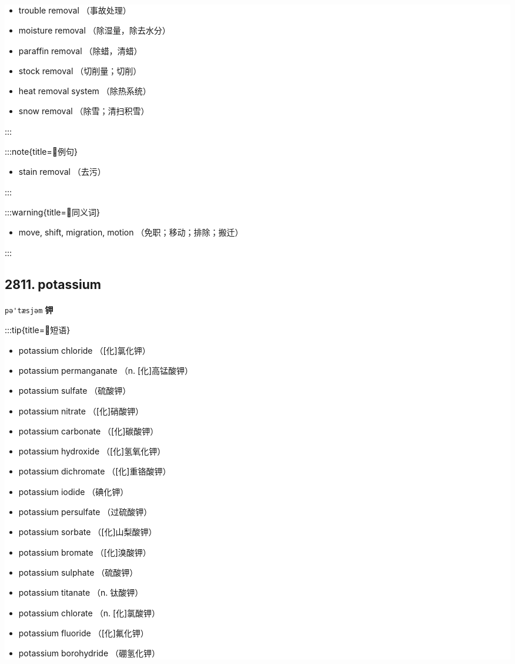 - trouble removal （事故处理）

- moisture removal （除湿量，除去水分）

- paraffin removal （除蜡，清蜡）

- stock removal （切削量；切削）

- heat removal system （除热系统）

- snow removal （除雪；清扫积雪）

:::

:::note{title=🎤例句}

- stain removal （去污）

:::

:::warning{title=🤔同义词}

- move, shift, migration, motion （免职；移动；排除；搬迁）

:::


## 2811. potassium

`pə'tæsjəm`  **钾**

:::tip{title=🤩短语}

- potassium chloride （[化]氯化钾）

- potassium permanganate （n. [化]高锰酸钾）

- potassium sulfate （硫酸钾）

- potassium nitrate （[化]硝酸钾）

- potassium carbonate （[化]碳酸钾）

- potassium hydroxide （[化]氢氧化钾）

- potassium dichromate （[化]重铬酸钾）

- potassium iodide （碘化钾）

- potassium persulfate （过硫酸钾）

- potassium sorbate （[化]山梨酸钾）

- potassium bromate （[化]溴酸钾）

- potassium sulphate （硫酸钾）

- potassium titanate （n. 钛酸钾）

- potassium chlorate （n. [化]氯酸钾）

- potassium fluoride （[化]氟化钾）

- potassium borohydride （硼氢化钾）
